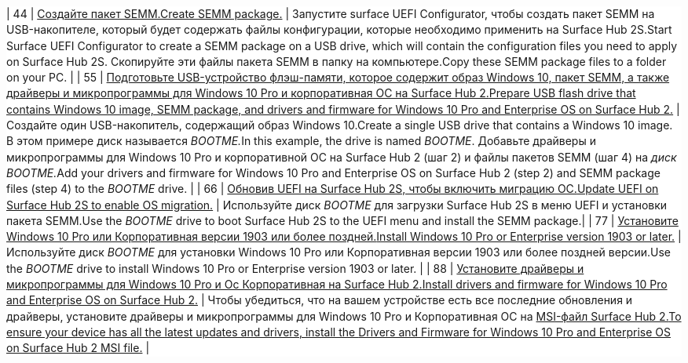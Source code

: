 | <span data-ttu-id="5d672-143">4</span><span class="sxs-lookup"><span data-stu-id="5d672-143">4</span></span> | [<span data-ttu-id="5d672-144">Создайте пакет SEMM.</span><span class="sxs-lookup"><span data-stu-id="5d672-144">Create SEMM package.</span></span>](#create-a-semm-package)                                                                               | <span data-ttu-id="5d672-145">Запустите surface UEFI Configurator, чтобы создать пакет SEMM на USB-накопителе, который будет содержать файлы конфигурации, которые необходимо применить на Surface Hub 2S.</span><span class="sxs-lookup"><span data-stu-id="5d672-145">Start Surface UEFI Configurator to create a SEMM package on a USB drive, which will contain the configuration files you need to apply on Surface Hub 2S.</span></span> <span data-ttu-id="5d672-146">Скопируйте эти файлы пакета SEMM в папку на компьютере.</span><span class="sxs-lookup"><span data-stu-id="5d672-146">Copy these SEMM package files to a folder on your PC.</span></span>                                                                                                                                                                                          |
| <span data-ttu-id="5d672-147">5</span><span class="sxs-lookup"><span data-stu-id="5d672-147">5</span></span> | [<span data-ttu-id="5d672-148">Подготовьте USB-устройство флэш-памяти, которое содержит образ Windows 10, пакет SEMM, а также драйверы и микропрограммы для Windows 10 Pro и корпоративная ОС на Surface Hub 2.</span><span class="sxs-lookup"><span data-stu-id="5d672-148">Prepare USB flash drive that contains Windows 10 image, SEMM package, and drivers and firmware for Windows 10 Pro and Enterprise OS on Surface Hub 2.</span></span>](#prepare-a-usb-flash-drive-that-contains-a-windows-10-image-semm-package-and-surface-hub-2-drivers-and-firmware) | <span data-ttu-id="5d672-149">Создайте один USB-накопитель, содержащий образ Windows 10.</span><span class="sxs-lookup"><span data-stu-id="5d672-149">Create a single USB drive that contains a Windows 10 image.</span></span> <span data-ttu-id="5d672-150">В этом примере диск называется *BOOTME.*</span><span class="sxs-lookup"><span data-stu-id="5d672-150">In this example, the drive is named *BOOTME*.</span></span> <span data-ttu-id="5d672-151">Добавьте драйверы и микропрограммы для Windows 10 Pro и корпоративной ОС на Surface Hub 2 (шаг 2) и файлы пакетов SEMM (шаг 4) на *диск BOOTME.*</span><span class="sxs-lookup"><span data-stu-id="5d672-151">Add your drivers and firmware for Windows 10 Pro and Enterprise OS on Surface Hub 2 (step 2) and SEMM package files (step 4) to the *BOOTME* drive.</span></span>                                                                                                                                                                                                  |
| <span data-ttu-id="5d672-152">6</span><span class="sxs-lookup"><span data-stu-id="5d672-152">6</span></span> | [<span data-ttu-id="5d672-153">Обновив UEFI на Surface Hub 2S, чтобы включить миграцию ОС.</span><span class="sxs-lookup"><span data-stu-id="5d672-153">Update UEFI on Surface Hub 2S to enable OS migration.</span></span>](#update-uefi-on-surface-hub-2s-to-enable-os-migration)                                              | <span data-ttu-id="5d672-154">Используйте диск *BOOTME* для загрузки Surface Hub 2S в меню UEFI и установки пакета SEMM.</span><span class="sxs-lookup"><span data-stu-id="5d672-154">Use the *BOOTME* drive to boot Surface Hub 2S to the UEFI menu and install the SEMM package.</span></span>|
| <span data-ttu-id="5d672-155">7</span><span class="sxs-lookup"><span data-stu-id="5d672-155">7</span></span> | [<span data-ttu-id="5d672-156">Установите Windows 10 Pro или Корпоративная версии 1903 или более поздней.</span><span class="sxs-lookup"><span data-stu-id="5d672-156">Install Windows 10 Pro or Enterprise version 1903 or later.</span></span>](#install-windows-10-pro-or-enterprise)                                        | <span data-ttu-id="5d672-157">Используйте диск *BOOTME* для установки Windows 10 Pro или Корпоративная версии 1903 или более поздней версии.</span><span class="sxs-lookup"><span data-stu-id="5d672-157">Use the *BOOTME* drive to install Windows 10 Pro or Enterprise version 1903 or later.</span></span>                                                                                                                                                                                                                                                                                 |
| <span data-ttu-id="5d672-158">8</span><span class="sxs-lookup"><span data-stu-id="5d672-158">8</span></span> | [<span data-ttu-id="5d672-159">Установите драйверы и микропрограммы для Windows 10 Pro и Ос Корпоративная на Surface Hub 2.</span><span class="sxs-lookup"><span data-stu-id="5d672-159">Install drivers and firmware for Windows 10 Pro and Enterprise OS on Surface Hub 2.</span></span>](#install-surface-hub-2-drivers-and-firmware)                                        | <span data-ttu-id="5d672-160">Чтобы убедиться, что на вашем устройстве есть все последние обновления и драйверы, установите драйверы и микропрограммы для Windows 10 Pro и Корпоративная ОС на <a href="https://www.microsoft.com/download/details.aspx?id=101974" target="_blank"> MSI-файл Surface Hub 2.</span><span class="sxs-lookup"><span data-stu-id="5d672-160">To ensure your device has all the latest updates and drivers, install the <a href="https://www.microsoft.com/download/details.aspx?id=101974" target="_blank">Drivers and Firmware for Windows 10 Pro and Enterprise OS on Surface Hub 2 MSI file.</span></span></a>                                                                                                                                                                                                                                                                                  |